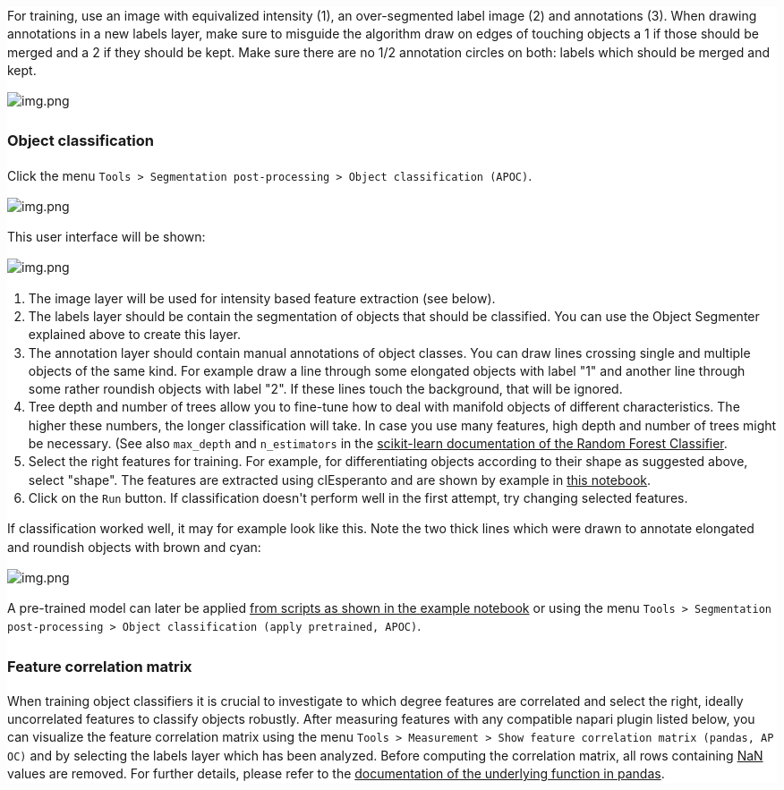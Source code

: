 For training, use an image with equivalized intensity (1), an over-segmented label image (2) and annotations (3). When drawing annotations in a new labels layer, make sure to misguide the algorithm draw on edges of touching objects a 1 if those should be merged and a 2 if they should be kept. Make sure there are no 1/2 annotation circles on both: labels which should be merged and kept.

![img.png](https://github.com/haesleinhuepf/napari-accelerated-pixel-and-object-classification/raw/main/images/images/merge_objects2.png)

### Object classification

Click the menu `Tools > Segmentation post-processing > Object classification (APOC)`. 

![img.png](https://github.com/haesleinhuepf/napari-accelerated-pixel-and-object-classification/raw/main/images/menu.png)

This user interface will be shown:

![img.png](https://github.com/haesleinhuepf/napari-accelerated-pixel-and-object-classification/raw/main/images/object_classifier_gui.png)

1. The image layer will be used for intensity based feature extraction (see below).
2. The labels layer should be contain the segmentation of objects that should be classified. 
   You can use the Object Segmenter explained above to create this layer.
3. The annotation layer should contain manual annotations of object classes. 
   You can draw lines crossing single and multiple objects of the same kind. 
   For example draw a line through some elongated objects with label "1" and another line through some rather roundish objects with label "2".
   If these lines touch the background, that will be ignored.
4. Tree depth and number of trees allow you to fine-tune how to deal with manifold objects of different characteristics. The higher these numbers, the longer classification will take. In case you use many features, high depth and number of trees might be necessary. (See also `max_depth` and `n_estimators` in the [scikit-learn documentation of the Random Forest Classifier](https://scikit-learn.org/stable/modules/generated/sklearn.ensemble.RandomForestClassifier.html).
5. Select the right features for training. For example, for differentiating objects according to their shape as suggested above, select "shape".
   The features are extracted using clEsperanto and are shown by example in [this notebook](https://github.com/clEsperanto/pyclesperanto_prototype/blob/master/demo/tissues/parametric_maps.ipynb).
6. Click on the `Run` button. If classification doesn't perform well in the first attempt, try changing selected features.  

If classification worked well, it may for example look like this. Note the two thick lines which were drawn to annotate elongated and roundish objects with brown and cyan:

![img.png](https://github.com/haesleinhuepf/napari-accelerated-pixel-and-object-classification/raw/main/images/object_classification_result.png)

A pre-trained model can later be applied [from scripts as shown in the example notebook](https://github.com/haesleinhuepf/apoc/blob/main/demo/cell_classification.ipynb) or using the menu `Tools > Segmentation post-processing > Object classification (apply pretrained, APOC)`.

### Feature correlation matrix

When training object classifiers it is crucial to investigate to which degree features are correlated and select the right, ideally uncorrelated features to classify objects robustly.
After measuring features with any compatible napari plugin listed below, you can visualize the feature correlation matrix using the menu `Tools > Measurement > Show feature correlation matrix (pandas, APOC)` and by selecting the labels layer which has been analyzed.
Before computing the correlation matrix, all rows containing [NaN](https://en.wikipedia.org/wiki/NaN) values are removed.
For further details, please refer to the [documentation of the underlying function in pandas](https://pandas.pydata.org/docs/reference/api/pandas.DataFrame.corr.html).
